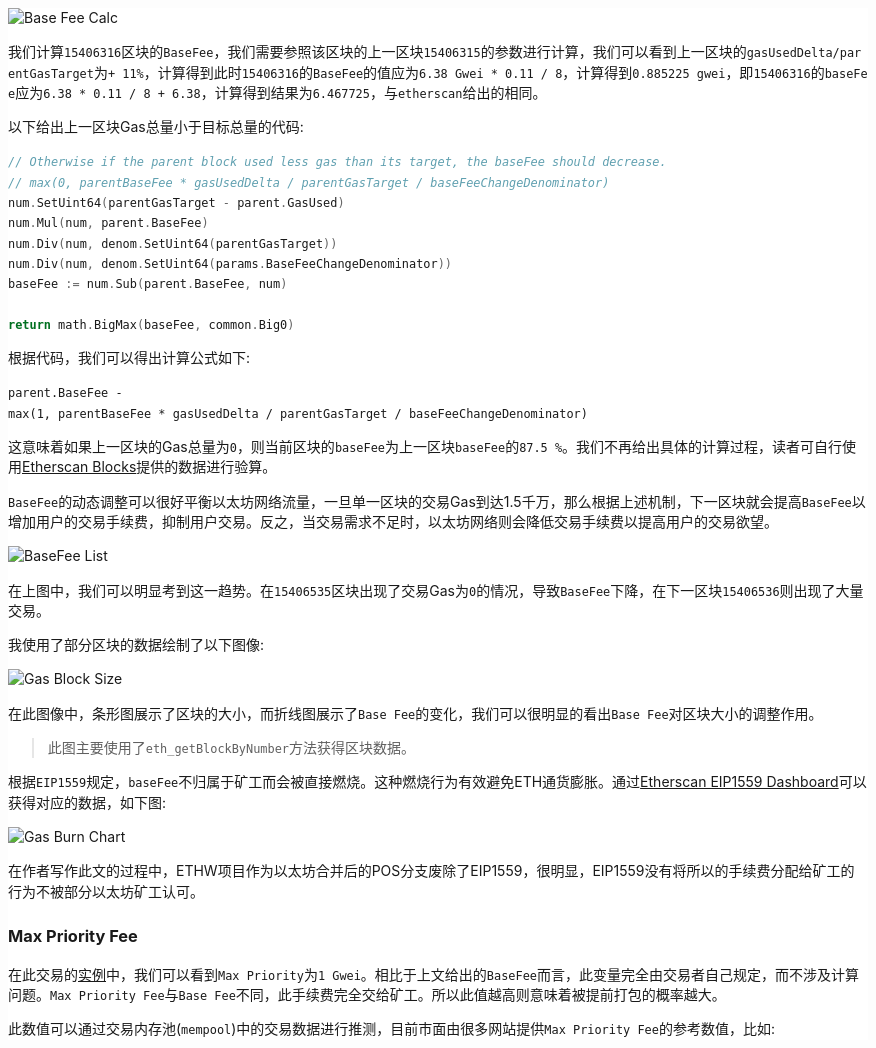 ![Base Fee Calc](https://img-blog.csdnimg.cn/img_convert/5cdf1c36a452f06b15ab802f8b437aee.png)

我们计算`15406316`区块的`BaseFee`，我们需要参照该区块的上一区块`15406315`的参数进行计算，我们可以看到上一区块的`gasUsedDelta/parentGasTarget`为`+ 11%`，计算得到此时`15406316`的`BaseFee`的值应为`6.38 Gwei * 0.11 / 8`，计算得到`0.885225 gwei`，即`15406316`的`baseFee`应为`6.38 * 0.11 / 8 + 6.38`，计算得到结果为`6.467725`，与`etherscan`给出的相同。

以下给出上一区块Gas总量小于目标总量的代码:
```go
// Otherwise if the parent block used less gas than its target, the baseFee should decrease.
// max(0, parentBaseFee * gasUsedDelta / parentGasTarget / baseFeeChangeDenominator)
num.SetUint64(parentGasTarget - parent.GasUsed)
num.Mul(num, parent.BaseFee)
num.Div(num, denom.SetUint64(parentGasTarget))
num.Div(num, denom.SetUint64(params.BaseFeeChangeDenominator))
baseFee := num.Sub(parent.BaseFee, num)

return math.BigMax(baseFee, common.Big0)
```

根据代码，我们可以得出计算公式如下:
```
parent.BaseFee - 
max(1, parentBaseFee * gasUsedDelta / parentGasTarget / baseFeeChangeDenominator)
```
这意味着如果上一区块的Gas总量为`0`，则当前区块的`baseFee`为上一区块`baseFee`的`87.5 %`。我们不再给出具体的计算过程，读者可自行使用[Etherscan Blocks](https://etherscan.io/blocks)提供的数据进行验算。

`BaseFee`的动态调整可以很好平衡以太坊网络流量，一旦单一区块的交易Gas到达1.5千万，那么根据上述机制，下一区块就会提高`BaseFee`以增加用户的交易手续费，抑制用户交易。反之，当交易需求不足时，以太坊网络则会降低交易手续费以提高用户的交易欲望。

![BaseFee List](https://img-blog.csdnimg.cn/img_convert/96921dccab5d8adb4aa339de997190dd.png)

在上图中，我们可以明显考到这一趋势。在`15406535`区块出现了交易Gas为`0`的情况，导致`BaseFee`下降，在下一区块`15406536`则出现了大量交易。

我使用了部分区块的数据绘制了以下图像:

![Gas Block Size](https://img-blog.csdnimg.cn/img_convert/68170ab0c2db2464e3833edcd7e07e93.png)

在此图像中，条形图展示了区块的大小，而折线图展示了`Base Fee`的变化，我们可以很明显的看出`Base Fee`对区块大小的调整作用。

> 此图主要使用了`eth_getBlockByNumber`方法获得区块数据。

根据`EIP1559`规定，`baseFee`不归属于矿工而会被直接燃烧。这种燃烧行为有效避免ETH通货膨胀。通过[Etherscan EIP1559 Dashboard](https://bi.etherscan.io/public/dashboards/ORfoxXZXVdCGQ4ShYL2Ndk7ji6n0hLy9RwSrvt4w)可以获得对应的数据，如下图:

![Gas Burn Chart](https://img-blog.csdnimg.cn/img_convert/543aa4b490312e4624df9b8483457507.png)

在作者写作此文的过程中，ETHW项目作为以太坊合并后的POS分支废除了EIP1559，很明显，EIP1559没有将所以的手续费分配给矿工的行为不被部分以太坊矿工认可。

### Max Priority Fee

在此交易的[实例](https://etherscan.io/tx/0xe433968b74209376c301904cd4c3bdb80afd11f59aa3322db548ae50374656c6)中，我们可以看到`Max Priority`为`1 Gwei`。相比于上文给出的`BaseFee`而言，此变量完全由交易者自己规定，而不涉及计算问题。`Max Priority Fee`与`Base Fee`不同，此手续费完全交给矿工。所以此值越高则意味着被提前打包的概率越大。

此数值可以通过交易内存池(`mempool`)中的交易数据进行推测，目前市面由很多网站提供`Max Priority Fee`的参考数值，比如:
